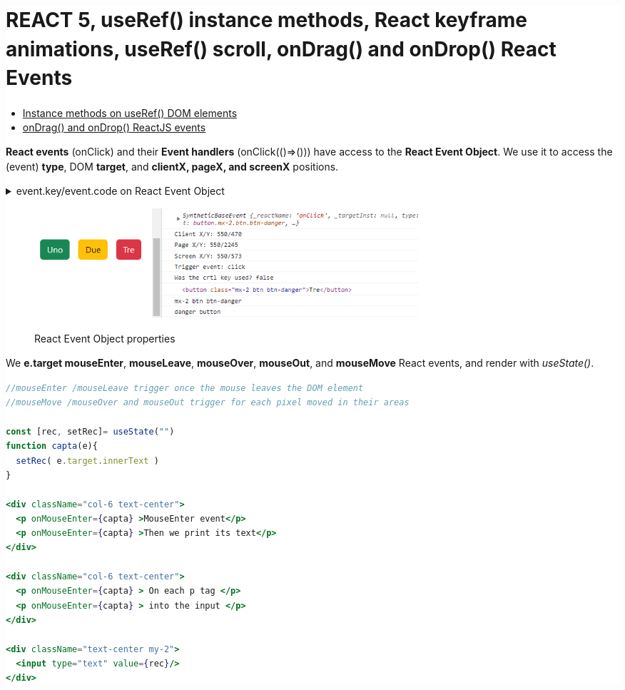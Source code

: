 # REACT 5, useRef() instance methods, React keyframe animations, useRef() scroll, onDrag() and onDrop() React Events

* [Instance methods on useRef() DOM elements](react-5-useref-instance-methods-react-keyframe-animations-useref-scroll-ondrag-and-ondrop-react-even.md#instance-methods-on-useref-dom-elements.)
* [onDrag() and onDrop() ReactJS events](react-5-useref-instance-methods-react-keyframe-animations-useref-scroll-ondrag-and-ondrop-react-even.md#ondrag-and-ondrop-reactjs-events)

**React events** (onClick) and their **Event handlers** (onClick(()=>())) have access to the **React Event Object**. We use it to access the (event) **type**, DOM **target**, and **clientX, pageX, and screenX** positions.

<details><summary>event.key/event.code on React Event Object</summary></details>

<figure><img src="../.gitbook/assets/eventObject.png" alt="" width="538"><figcaption><p>React Event Object properties</p></figcaption></figure>

We **e.target mouseEnter**, **mouseLeave**, **mouseOver**, **mouseOut**, and **mouseMove** React events, and render with _useState()_.

```jsx
//mouseEnter /mouseLeave trigger once the mouse leaves the DOM element
//mouseMove /mouseOver and mouseOut trigger for each pixel moved in their areas

const [rec, setRec]= useState("")
function capta(e){
  setRec( e.target.innerText )
}

<div className="col-6 text-center">
  <p onMouseEnter={capta} >MouseEnter event</p>
  <p onMouseEnter={capta} >Then we print its text</p>
</div>

<div className="col-6 text-center">
  <p onMouseEnter={capta} > On each p tag </p>
  <p onMouseEnter={capta} > into the input </p>
</div>

<div className="text-center my-2">
  <input type="text" value={rec}/>
</div>
```
